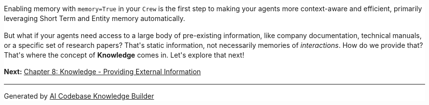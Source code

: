 Enabling memory with `memory=True` in your `Crew` is the first step to making your agents more context-aware and efficient, primarily leveraging Short Term and Entity memory automatically.

But what if your agents need access to a large body of pre-existing information, like company documentation, technical manuals, or a specific set of research papers? That's static information, not necessarily memories of *interactions*. How do we provide that? That's where the concept of **Knowledge** comes in. Let's explore that next!

**Next:** [Chapter 8: Knowledge - Providing External Information](08_knowledge.md)

---

Generated by [AI Codebase Knowledge Builder](https://github.com/The-Pocket/Tutorial-Codebase-Knowledge)
